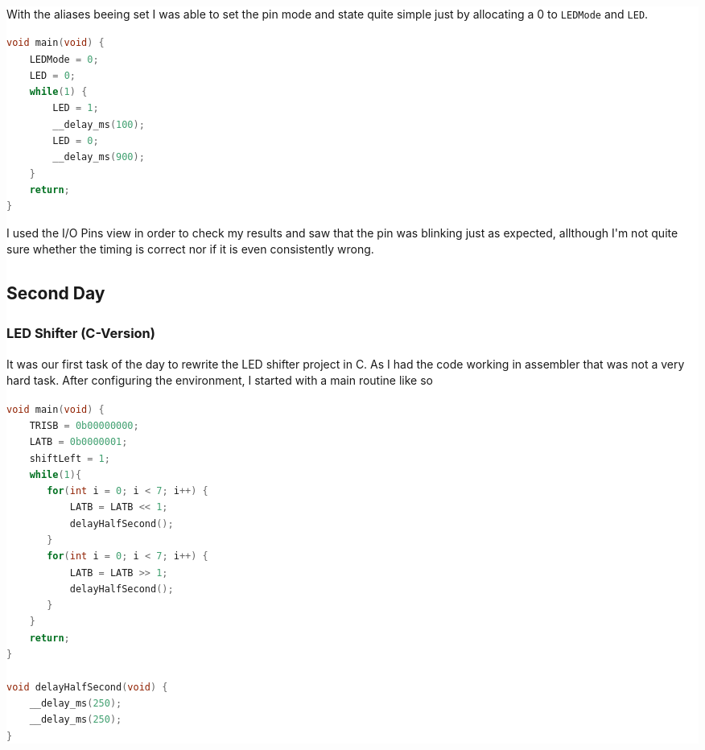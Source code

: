 With the aliases beeing set I was able to set the pin mode and state quite simple just by allocating a 0 to `LEDMode` and `LED`.

```c
void main(void) {
    LEDMode = 0;
    LED = 0;
    while(1) {
        LED = 1;
        __delay_ms(100);
        LED = 0;
        __delay_ms(900);
    }
    return;
}
```

I used the I/O Pins view in order to check my results and saw that the pin was blinking just as expected, allthough I'm not quite sure whether the timing is correct nor if it is even consistently wrong.

## Second Day

### LED Shifter (C-Version)

It was our first task of the day to rewrite the LED shifter project in C. As I had the code working in assembler that was not a very hard task. After configuring the environment, I started with a main routine like so

```c
void main(void) {
    TRISB = 0b00000000;
    LATB = 0b0000001;
    shiftLeft = 1;
    while(1){
       for(int i = 0; i < 7; i++) {
           LATB = LATB << 1;
           delayHalfSecond();
       }
       for(int i = 0; i < 7; i++) {
           LATB = LATB >> 1;
           delayHalfSecond();
       }
    }
    return;
}

void delayHalfSecond(void) {
    __delay_ms(250);
    __delay_ms(250);
}
```
